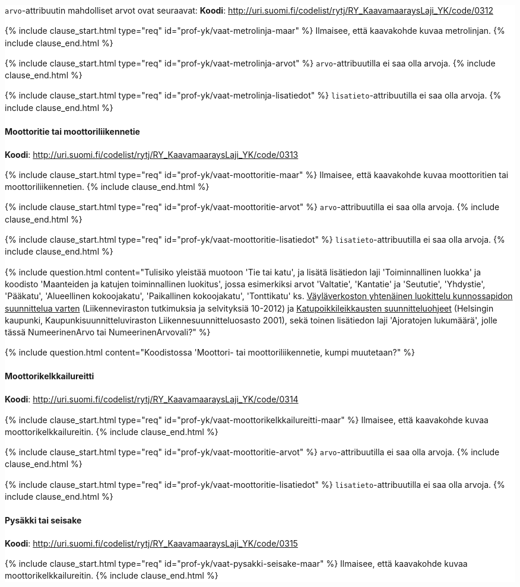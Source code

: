 ```arvo```-attribuutin mahdolliset arvot ovat seuraavat:
**Koodi**: <http://uri.suomi.fi/codelist/rytj/RY_KaavamaaraysLaji_YK/code/0312>

{% include clause_start.html type="req" id="prof-yk/vaat-metrolinja-maar" %}
Ilmaisee, että kaavakohde kuvaa metrolinjan.
{% include clause_end.html %}

{% include clause_start.html type="req" id="prof-yk/vaat-metrolinja-arvot" %}
```arvo```-attribuutilla ei saa olla arvoja.
{% include clause_end.html %}

{% include clause_start.html type="req" id="prof-yk/vaat-metrolinja-lisatiedot" %}
```lisatieto```-attribuutilla ei saa olla arvoja.
{% include clause_end.html %}

#### Moottoritie tai moottoriliikennetie
**Koodi**: <http://uri.suomi.fi/codelist/rytj/RY_KaavamaaraysLaji_YK/code/0313>

{% include clause_start.html type="req" id="prof-yk/vaat-moottoritie-maar" %}
Ilmaisee, että kaavakohde kuvaa moottoritien tai moottoriliikennetien.
{% include clause_end.html %}

{% include clause_start.html type="req" id="prof-yk/vaat-moottoritie-arvot" %}
```arvo```-attribuutilla ei saa olla arvoja.
{% include clause_end.html %}

{% include clause_start.html type="req" id="prof-yk/vaat-moottoritie-lisatiedot" %}
```lisatieto```-attribuutilla ei saa olla arvoja.
{% include clause_end.html %}

{% include question.html content="Tulisiko yleistää muotoon 'Tie tai katu', ja lisätä lisätiedon laji 'Toiminnallinen luokka' ja koodisto 'Maanteiden ja katujen toiminnallinen luokitus', jossa esimerkiksi arvot 'Valtatie', 'Kantatie' ja 'Seututie', 'Yhdystie', 'Pääkatu', 'Alueellinen kokoojakatu', 'Paikallinen kokoojakatu', 'Tonttikatu' ks. [Väyläverkoston yhtenäinen luokittelu kunnossapidon suunnittelua varten](https://julkaisut.vayla.fi/pdf3/lts_2012-10_vaylaverkoston_yhtenainen_web.pdf) (Liikenneviraston tutkimuksia ja selvityksiä 10-2012) ja [Katupoikkileikkausten suunnitteluohjeet](https://www.hel.fi/hel2/ksv/Aineistot/Liikennesuunnittelu/Autoilu/katu1.pdf) (Helsingin kaupunki, Kaupunkisuunnitteluviraston Liikennesuunnitteluosasto 2001), sekä toinen lisätiedon laji 'Ajoratojen lukumäärä', jolle tässä NumeerinenArvo tai NumeerinenArvovali?" %}

{% include question.html content="Koodistossa 'Moottori- tai moottoriliikennetie, kumpi muutetaan?" %}

#### Moottorikelkkailureitti
**Koodi**: <http://uri.suomi.fi/codelist/rytj/RY_KaavamaaraysLaji_YK/code/0314>

{% include clause_start.html type="req" id="prof-yk/vaat-moottorikelkkailureitti-maar" %}
Ilmaisee, että kaavakohde kuvaa moottorikelkkailureitin.
{% include clause_end.html %}

{% include clause_start.html type="req" id="prof-yk/vaat-moottoritie-arvot" %}
```arvo```-attribuutilla ei saa olla arvoja.
{% include clause_end.html %}

{% include clause_start.html type="req" id="prof-yk/vaat-moottoritie-lisatiedot" %}
```lisatieto```-attribuutilla ei saa olla arvoja.
{% include clause_end.html %}

#### Pysäkki tai seisake
**Koodi**: <http://uri.suomi.fi/codelist/rytj/RY_KaavamaaraysLaji_YK/code/0315>

{% include clause_start.html type="req" id="prof-yk/vaat-pysakki-seisake-maar" %}
Ilmaisee, että kaavakohde kuvaa moottorikelkkailureitin.
{% include clause_end.html %}

```